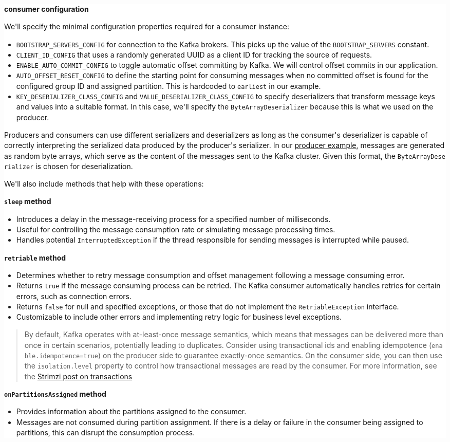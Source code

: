 **consumer configuration**

We'll specify the minimal configuration properties required for a consumer instance:

* `BOOTSTRAP_SERVERS_CONFIG` for connection to the Kafka brokers. This picks up the value of the `BOOTSTRAP_SERVERS` constant.
* `CLIENT_ID_CONFIG` that uses a randomly generated UUID as a client ID for tracking the source of requests.
* `ENABLE_AUTO_COMMIT_CONFIG` to toggle automatic offset committing by Kafka. We will control offset commits in our application.
* `AUTO_OFFSET_RESET_CONFIG` to define the starting point for consuming messages when no committed offset is found for the configured group ID and assigned partition. This is hardcoded to `earliest` in our example. 
* `KEY_DESERIALIZER_CLASS_CONFIG` and `VALUE_DESERIALIZER_CLASS_CONFIG` to specify deserializers that transform message keys and values into a suitable format. 
In this case, we'll specify the `ByteArrayDeserializer` because this is what we used on the producer.

Producers and consumers can use different serializers and deserializers as long as the consumer's deserializer is capable of correctly interpreting the serialized data produced by the producer's serializer.
In our [producer example](https://strimzi.io/blog/2023/10/03/kafka-producer-client-essentials/), messages are generated as random byte arrays, which serve as the content of the messages sent to the Kafka cluster. Given this format, the `ByteArrayDeserializer` is chosen for deserialization.  

We'll also include methods that help with these operations:

**`sleep` method**

- Introduces a delay in the message-receiving process for a specified number of milliseconds.
- Useful for controlling the message consumption rate or simulating message processing times.
- Handles potential `InterruptedException` if the thread responsible for sending messages is interrupted while paused.

**`retriable` method**

- Determines whether to retry message consumption and offset management following a message consuming error.
- Returns `true` if the message consuming process can be retried. The Kafka consumer automatically handles retries for certain errors, such as connection errors.
- Returns `false` for null and specified exceptions, or those that do not implement the `RetriableException` interface.
- Customizable to include other errors and implementing retry logic for business level exceptions.

> By default, Kafka operates with at-least-once message semantics, which means that messages can be delivered more than once in certain scenarios, potentially leading to duplicates.
> Consider using transactional ids and enabling idempotence (`enable.idempotence=true`) on the producer side to guarantee exactly-once semantics. 
> On the consumer side, you can then use the `isolation.level` property to control how transactional messages are read by the consumer.
> For more information, see the [Strimzi post on transactions](https://strimzi.io/blog/2023/05/03/kafka-transactions/)

**`onPartitionsAssigned` method**

- Provides information about the partitions assigned to the consumer.
- Messages are not consumed during partition assignment. If there is a delay or failure in the consumer being assigned to partitions, this can disrupt the consumption process. 
